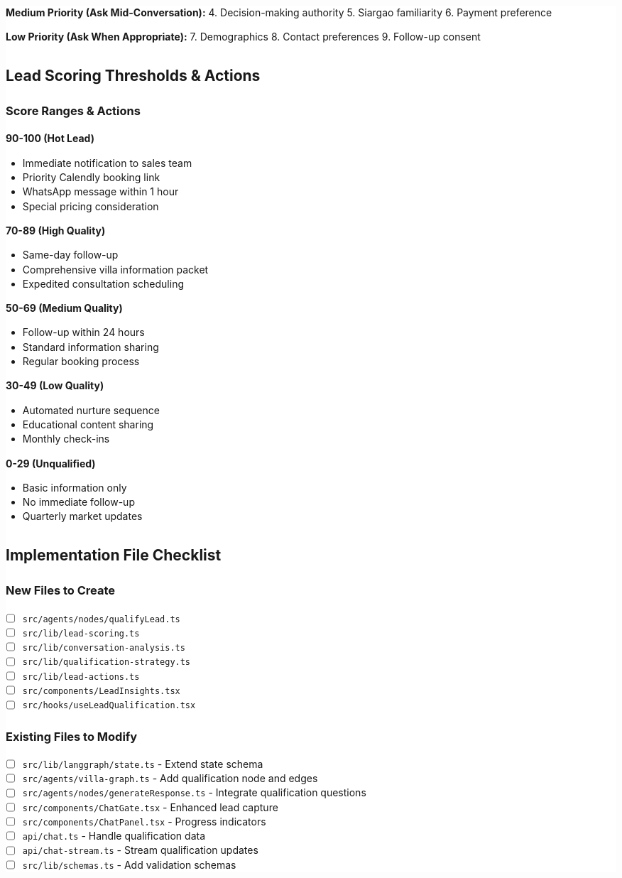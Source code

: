 **Medium Priority (Ask Mid-Conversation):**
4. Decision-making authority
5. Siargao familiarity
6. Payment preference

**Low Priority (Ask When Appropriate):**
7. Demographics
8. Contact preferences
9. Follow-up consent

## Lead Scoring Thresholds & Actions

### Score Ranges & Actions

**90-100 (Hot Lead)**
- Immediate notification to sales team
- Priority Calendly booking link
- WhatsApp message within 1 hour
- Special pricing consideration

**70-89 (High Quality)**
- Same-day follow-up
- Comprehensive villa information packet
- Expedited consultation scheduling

**50-69 (Medium Quality)**
- Follow-up within 24 hours
- Standard information sharing
- Regular booking process

**30-49 (Low Quality)**
- Automated nurture sequence
- Educational content sharing
- Monthly check-ins

**0-29 (Unqualified)**
- Basic information only
- No immediate follow-up
- Quarterly market updates

## Implementation File Checklist

### New Files to Create
- [ ] `src/agents/nodes/qualifyLead.ts`
- [ ] `src/lib/lead-scoring.ts`
- [ ] `src/lib/conversation-analysis.ts`
- [ ] `src/lib/qualification-strategy.ts`
- [ ] `src/lib/lead-actions.ts`
- [ ] `src/components/LeadInsights.tsx`
- [ ] `src/hooks/useLeadQualification.tsx`

### Existing Files to Modify
- [ ] `src/lib/langgraph/state.ts` - Extend state schema
- [ ] `src/agents/villa-graph.ts` - Add qualification node and edges
- [ ] `src/agents/nodes/generateResponse.ts` - Integrate qualification questions
- [ ] `src/components/ChatGate.tsx` - Enhanced lead capture
- [ ] `src/components/ChatPanel.tsx` - Progress indicators
- [ ] `api/chat.ts` - Handle qualification data
- [ ] `api/chat-stream.ts` - Stream qualification updates
- [ ] `src/lib/schemas.ts` - Add validation schemas

